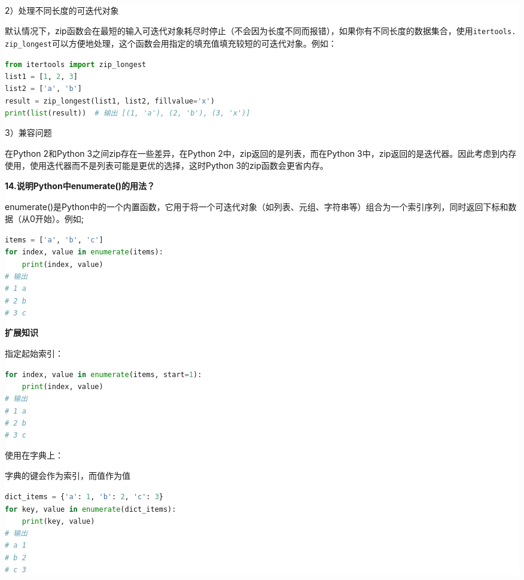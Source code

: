 2）处理不同长度的可迭代对象

默认情况下，zip函数会在最短的输入可迭代对象耗尽时停止（不会因为长度不同而报错），如果你有不同长度的数据集合，使用`itertools.zip_longest`可以方便地处理，这个函数会用指定的填充值填充较短的可迭代对象。例如：

```python
from itertools import zip_longest
list1 = [1, 2, 3]
list2 = ['a', 'b']
result = zip_longest(list1, list2, fillvalue='x')
print(list(result))  # 输出 [(1, 'a'), (2, 'b'), (3, 'x')]
```

3）兼容问题

在Python 2和Python 3之间zip存在一些差异，在Python 2中，zip返回的是列表，而在Python 3中，zip返回的是迭代器。因此考虑到内存使用，使用迭代器而不是列表可能是更优的选择，这时Python 3的zip函数会更省内存。

**14.说明Python中enumerate()的用法？**

enumerate()是Python中的一个内置函数，它用于将一个可迭代对象（如列表、元组、字符串等）组合为一个索引序列，同时返回下标和数据（从0开始）。例如;

```python
items = ['a', 'b', 'c']
for index, value in enumerate(items):
    print(index, value)
# 输出
# 1 a
# 2 b
# 3 c
```

**扩展知识**

指定起始索引：

```python
for index, value in enumerate(items, start=1):
    print(index, value)
# 输出
# 1 a
# 2 b
# 3 c
```

使用在字典上：

字典的键会作为索引，而值作为值

```python
dict_items = {'a': 1, 'b': 2, 'c': 3}
for key, value in enumerate(dict_items):
    print(key, value)
# 输出
# a 1
# b 2
# c 3
```
